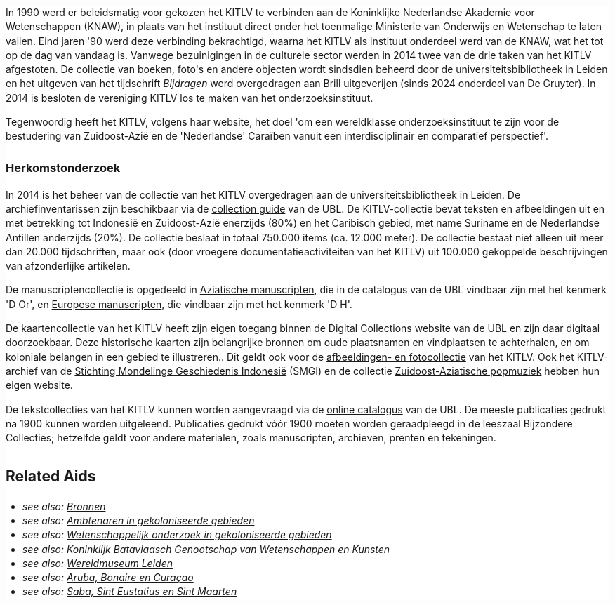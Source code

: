 In 1990 werd er beleidsmatig voor gekozen het KITLV te verbinden aan de Koninklijke Nederlandse Akademie voor Wetenschappen (KNAW), in plaats van  het instituut direct onder het toenmalige Ministerie van Onderwijs en Wetenschap te laten vallen. Eind jaren '90 werd deze verbinding bekrachtigd, waarna het KITLV als instituut onderdeel werd van de KNAW, wat het tot op de dag van vandaag is. Vanwege bezuinigingen in de culturele sector werden in 2014 twee van de drie taken van het KITLV afgestoten. De collectie van boeken, foto's en andere objecten wordt sindsdien beheerd door de universiteitsbibliotheek in Leiden en het uitgeven van het tijdschrift *Bijdragen* werd overgedragen aan Brill uitgeverijen (sinds 2024 onderdeel van De Gruyter). In 2014 is besloten de vereniging KITLV los te maken van het onderzoeksinstituut. 

Tegenwoordig heeft het KITLV, volgens haar website, het doel 'om een wereldklasse onderzoeksinstituut te zijn voor de bestudering van Zuidoost-Azië en de 'Nederlandse' Caraïben vanuit een interdisciplinair en comparatief perspectief'.

### Herkomstonderzoek

In 2014 is het beheer van de collectie van het KITLV overgedragen aan de universiteitsbibliotheek in Leiden. De archiefinventarissen zijn beschikbaar via de [collection guide](https://collectionguides.universiteitleiden.nl/resources/ubl301) van de UBL. De KITLV-collectie bevat teksten en afbeeldingen uit en met betrekking tot Indonesië en Zuidoost-Azië enerzijds (80%) en het Caribisch gebied, met name Suriname en de Nederlandse Antillen anderzijds (20%). De collectie beslaat in totaal 750.000 items (ca. 12.000 meter). De collectie bestaat niet alleen uit meer dan 20.000 tijdschriften, maar ook (door vroegere documentatieactiviteiten van het KITLV) uit 100.000 gekoppelde beschrijvingen van afzonderlijke artikelen.

De manuscriptencollectie is opgedeeld in [Aziatische manuscripten](https://catalogue.leidenuniv.nl/primo-explore/search?query=any,contains,d%20or.&tab=all_content&search_scope=lib_kitlv&vid=UBL_V1&facet=rtype,include,manuscripts&lang=en_US&offset=0), die in de catalogus van de UBL vindbaar zijn met het kenmerk 'D Or', en [Europese manuscripten](https://catalogue.leidenuniv.nl/primo-explore/search?query=any,contains,d%20h&tab=all_content&search_scope=lib_kitlv&vid=UBL_V1&facet=rtype,include,manuscripts&lang=en_US&offset=0), die vindbaar zijn met het kenmerk 'D H'.

De [kaartencollectie](https://digitalcollections.universiteitleiden.nl/view/collection/kitlvmaps) van het KITLV heeft zijn eigen toegang binnen de [Digital Collections website](https://www.library.universiteitleiden.nl/subject-guides/cartographic-collections#access) van de UBL en zijn daar digitaal doorzoekbaar. Deze historische kaarten zijn belangrijke bronnen om oude plaatsnamen en vindplaatsen te achterhalen, en om koloniale belangen in een gebied te illustreren.. Dit geldt ook voor de [afbeeldingen- en fotocollectie](https://digitalcollections.universiteitleiden.nl/view/collection/kitlvphotos) van het KITLV. Ook het KITLV-archief van de [Stichting Mondelinge Geschiedenis Indonesië](https://digitalcollections.universiteitleiden.nl/view/collection/smgi) (SMGI) en de collectie [Zuidoost-Aziatische popmuziek](https://digitalcollections.universiteitleiden.nl/southeastasianpopmusic) hebben hun eigen website.

De tekstcollecties van het KITLV kunnen worden aangevraagd via de [online catalogus](https://catalogue.leidenuniv.nl/) van de UBL. De meeste publicaties gedrukt na 1900 kunnen worden uitgeleend. Publicaties gedrukt vóór 1900 moeten worden geraadpleegd in de leeszaal Bijzondere Collecties; hetzelfde geldt voor andere materialen, zoals manuscripten, archieven, prenten en tekeningen.


## Related Aids

 - _see also: [Bronnen](niveau1/Dutch/Sources_20240425.yml)_  
 - _see also: [Ambtenaren in gekoloniseerde gebieden](niveau2/Dutch/CivilServants_20240320.yml)_  
 - _see also: [Wetenschappelijk onderzoek in gekoloniseerde gebieden](niveau2/Dutch/Science_20240814.yml)_  
 - _see also: [Koninklijk Bataviaasch Genootschap van Wetenschappen en Kunsten](niveau3/Dutch/BGKW_20240827.yml)_  
 - _see also: [Wereldmuseum Leiden](niveau3/Dutch/WMLeiden_20240327.yml)_  
 - _see also: [Aruba, Bonaire en Curaçao](niveau2/Dutch/ArubaBonaireCuracao_20250619.yml)_  
 - _see also: [Saba, Sint Eustatius en Sint Maarten](niveau2/Dutch/SabaStEustatiusStMaarten_202501619.yml)_  
